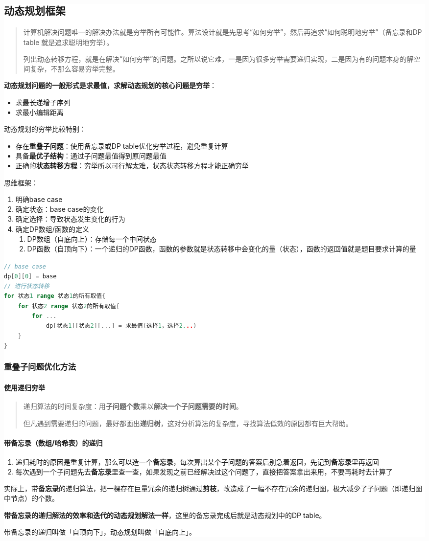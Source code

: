 ## 动态规划框架

> 计算机解决问题唯一的解决办法就是穷举所有可能性。算法设计就是先思考“如何穷举”，然后再追求“如何聪明地穷举”（备忘录和DP table 就是追求聪明地穷举）。
>
> 列出动态转移方程，就是在解决“如何穷举”的问题。之所以说它难，一是因为很多穷举需要递归实现，二是因为有的问题本身的解空间复杂，不那么容易穷举完整。

**动态规划问题的一般形式是求最值，求解动态规划的核心问题是穷举**：

- 求最长递增子序列
- 求最小编辑距离

动态规划的穷举比较特别：

- 存在**重叠子问题**：使用备忘录或DP table优化穷举过程，避免重复计算
- 具备**最优子结构**：通过子问题最值得到原问题最值
- 正确的**状态转移方程**：穷举所以可行解太难，状态状态转移方程才能正确穷举

思维框架：

1. 明确base case
2. 确定状态：base case的变化
3. 确定选择：导致状态发生变化的行为
4. 确定DP数组/函数的定义
   1. DP数组（自底向上）：存储每一个中间状态
   2. DP函数（自顶向下）：一个递归的DP函数，函数的参数就是状态转移中会变化的量（状态），函数的返回值就是题目要求计算的量

```go
// base case
dp[0][0] = base
// 进行状态转移
for 状态1 range 状态1的所有取值{
    for 状态2 range 状态2的所有取值{
        for ...
            dp[状态1][状态2][...] = 求最值(选择1，选择2...)
    }
}
```

### 重叠子问题优化方法

#### 使用递归穷举

> 递归算法的时间复杂度：用**子问题个数**乘以**解决一个子问题需要的时间**。
>
> 但凡遇到需要递归的问题，最好都画出**递归树**，这对分析算法的复杂度，寻找算法低效的原因都有巨大帮助。

#### 带备忘录（数组/哈希表）的递归

1. 递归耗时的原因是重复计算，那么可以造一个**备忘录**，每次算出某个子问题的答案后别急着返回，先记到**备忘录**里再返回
2. 每次遇到一个子问题先去**备忘录**里查一查，如果发现之前已经解决过这个问题了，直接把答案拿出来用，不要再耗时去计算了

实际上，带**备忘录**的递归算法，把一棵存在巨量冗余的递归树通过**剪枝**，改造成了一幅不存在冗余的递归图，极大减少了子问题（即递归图中节点）的个数。

**带备忘录的递归解法的效率和迭代的动态规划解法一样**，这里的备忘录完成后就是动态规划中的DP table。

带备忘录的递归叫做「自顶向下」，动态规划叫做「自底向上」。
